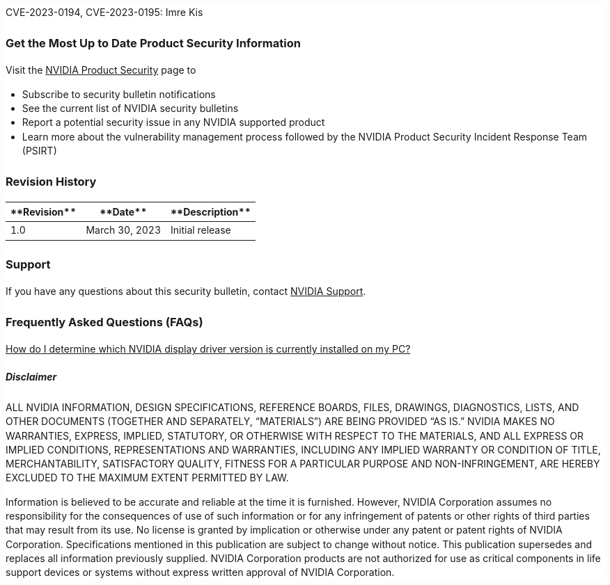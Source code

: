 CVE-2023-0194, CVE-2023-0195: Imre Kis


### Get the Most Up to Date Product Security Information


Visit the  [NVIDIA Product Security](https://www.nvidia.com/security) page to


* Subscribe to security bulletin notifications
* See the current list of NVIDIA security bulletins
* Report a potential security issue in any NVIDIA supported product
* Learn more about the vulnerability management process followed by the NVIDIA Product Security Incident Response Team (PSIRT)


### Revision History








| \*\*Revision\*\* | \*\*Date\*\* | \*\*Description\*\* |
| --- | --- | --- |
| 1.0 | March 30, 2023 | Initial release |


### Support


If you have any questions about this security bulletin, contact [NVIDIA Support](https://www.nvidia.com/object/support.html).


### Frequently Asked Questions (FAQs)


[How do I determine which NVIDIA display driver version is currently installed on my PC?](https://nvidia.custhelp.com/app/answers/detail/a_id/2039)


##### Disclaimer


ALL NVIDIA INFORMATION, DESIGN SPECIFICATIONS, REFERENCE BOARDS, FILES, DRAWINGS, DIAGNOSTICS, LISTS, AND OTHER DOCUMENTS (TOGETHER AND SEPARATELY, “MATERIALS”) ARE BEING PROVIDED “AS IS.” NVIDIA MAKES NO WARRANTIES, EXPRESS, IMPLIED, STATUTORY, OR OTHERWISE WITH RESPECT TO THE MATERIALS, AND ALL EXPRESS OR IMPLIED CONDITIONS, REPRESENTATIONS AND WARRANTIES, INCLUDING ANY IMPLIED WARRANTY OR CONDITION OF TITLE, MERCHANTABILITY, SATISFACTORY QUALITY, FITNESS FOR A PARTICULAR PURPOSE AND NON-INFRINGEMENT, ARE HEREBY EXCLUDED TO THE MAXIMUM EXTENT PERMITTED BY LAW.


Information is believed to be accurate and reliable at the time it is furnished. However, NVIDIA Corporation assumes no responsibility for the consequences of use of such information or for any infringement of patents or other rights of third parties that may result from its use. No license is granted by implication or otherwise under any patent or patent rights of NVIDIA Corporation. Specifications mentioned in this publication are subject to change without notice. This publication supersedes and replaces all information previously supplied. NVIDIA Corporation products are not authorized for use as critical components in life support devices or systems without express written approval of NVIDIA Corporation.
